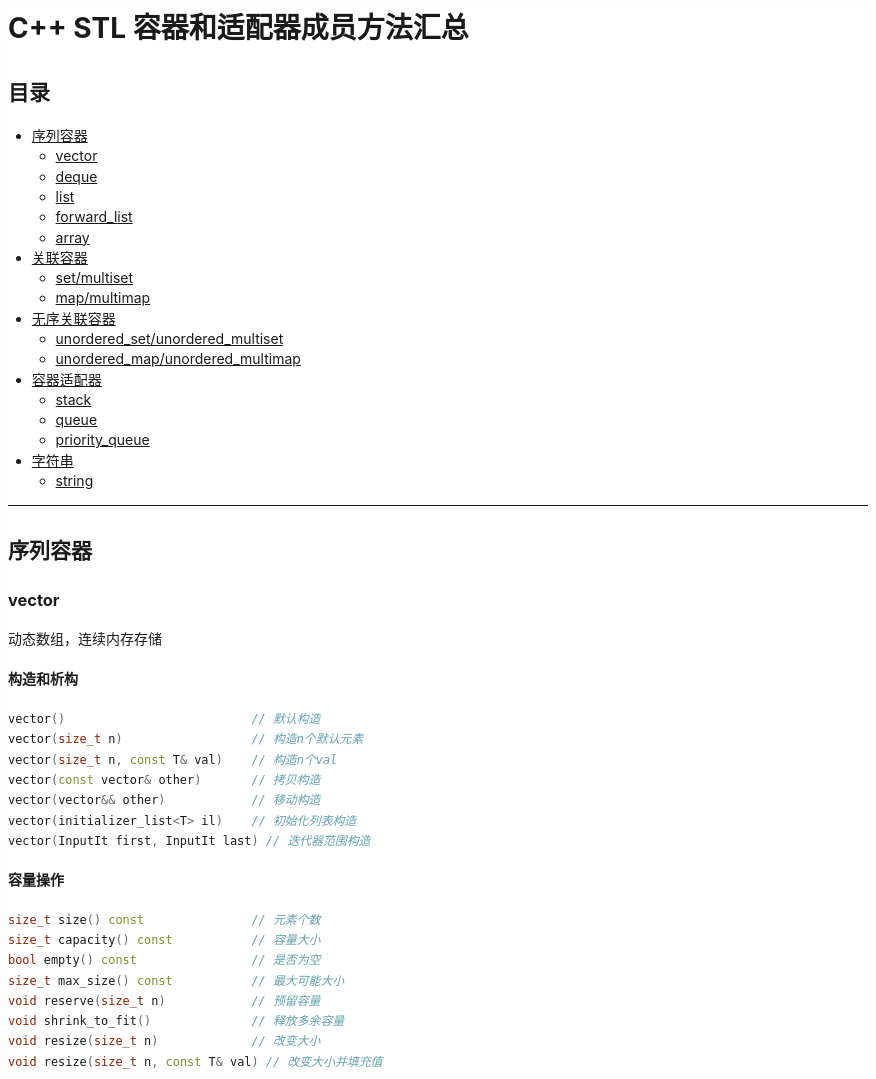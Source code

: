 # C++ STL 容器和适配器成员方法汇总

## 目录
- [序列容器](#序列容器)
  - [vector](#vector)
  - [deque](#deque)
  - [list](#list)
  - [forward_list](#forward_list)
  - [array](#array)
- [关联容器](#关联容器)
  - [set/multiset](#setmultiset)
  - [map/multimap](#mapmultimap)
- [无序关联容器](#无序关联容器)
  - [unordered_set/unordered_multiset](#unordered_setunordered_multiset)
  - [unordered_map/unordered_multimap](#unordered_mapunordered_multimap)
- [容器适配器](#容器适配器)
  - [stack](#stack)
  - [queue](#queue)
  - [priority_queue](#priority_queue)
- [字符串](#字符串)
  - [string](#string)

---

## 序列容器

### vector
动态数组，连续内存存储

#### 构造和析构
```cpp
vector()                          // 默认构造
vector(size_t n)                  // 构造n个默认元素
vector(size_t n, const T& val)    // 构造n个val
vector(const vector& other)       // 拷贝构造
vector(vector&& other)            // 移动构造
vector(initializer_list<T> il)    // 初始化列表构造
vector(InputIt first, InputIt last) // 迭代器范围构造
```

#### 容量操作
```cpp
size_t size() const               // 元素个数
size_t capacity() const           // 容量大小
bool empty() const                // 是否为空
size_t max_size() const           // 最大可能大小
void reserve(size_t n)            // 预留容量
void shrink_to_fit()              // 释放多余容量
void resize(size_t n)             // 改变大小
void resize(size_t n, const T& val) // 改变大小并填充值
```
